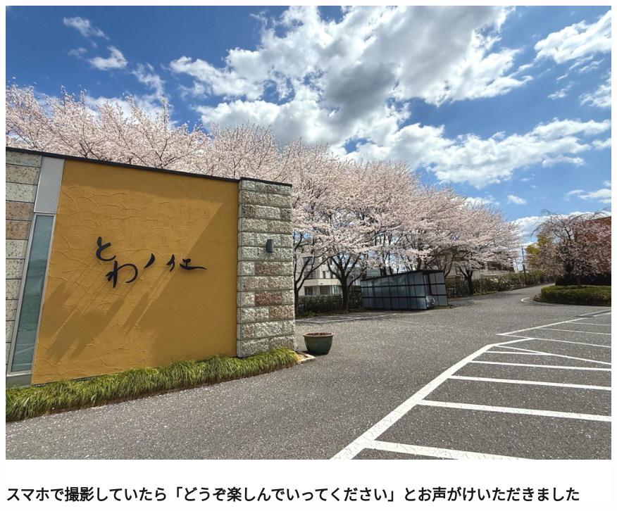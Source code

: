 <a href="20250409_003.JPG" target="_blank"><img src="20250409_003.JPG" alt="サンプル画像" width="900" /></a>
    
<h2><span class="yellow">スマホで撮影していたら「どうぞ楽しんでいってください」とお声がけいただきました</span></h2>